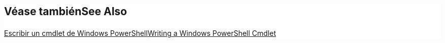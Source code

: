 ## <a name="see-also"></a><span data-ttu-id="503a4-128">Véase también</span><span class="sxs-lookup"><span data-stu-id="503a4-128">See Also</span></span>

[<span data-ttu-id="503a4-129">Escribir un cmdlet de Windows PowerShell</span><span class="sxs-lookup"><span data-stu-id="503a4-129">Writing a Windows PowerShell Cmdlet</span></span>](./writing-a-windows-powershell-cmdlet.md)
